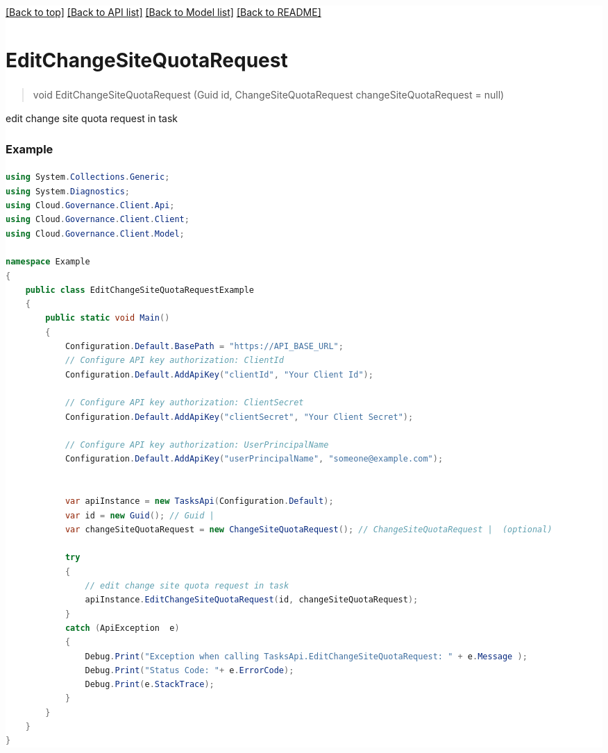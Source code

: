 [[Back to top]](#) [[Back to API list]](../README.md#documentation-for-api-endpoints) [[Back to Model list]](../README.md#documentation-for-models) [[Back to README]](../README.md)

<a name="editchangesitequotarequest"></a>
# **EditChangeSiteQuotaRequest**
> void EditChangeSiteQuotaRequest (Guid id, ChangeSiteQuotaRequest changeSiteQuotaRequest = null)

edit change site quota request in task

### Example
```csharp
using System.Collections.Generic;
using System.Diagnostics;
using Cloud.Governance.Client.Api;
using Cloud.Governance.Client.Client;
using Cloud.Governance.Client.Model;

namespace Example
{
    public class EditChangeSiteQuotaRequestExample
    {
        public static void Main()
        {
            Configuration.Default.BasePath = "https://API_BASE_URL";
            // Configure API key authorization: ClientId
            Configuration.Default.AddApiKey("clientId", "Your Client Id");
            
            // Configure API key authorization: ClientSecret
            Configuration.Default.AddApiKey("clientSecret", "Your Client Secret");
            
            // Configure API key authorization: UserPrincipalName
            Configuration.Default.AddApiKey("userPrincipalName", "someone@example.com");
            

            var apiInstance = new TasksApi(Configuration.Default);
            var id = new Guid(); // Guid | 
            var changeSiteQuotaRequest = new ChangeSiteQuotaRequest(); // ChangeSiteQuotaRequest |  (optional) 

            try
            {
                // edit change site quota request in task
                apiInstance.EditChangeSiteQuotaRequest(id, changeSiteQuotaRequest);
            }
            catch (ApiException  e)
            {
                Debug.Print("Exception when calling TasksApi.EditChangeSiteQuotaRequest: " + e.Message );
                Debug.Print("Status Code: "+ e.ErrorCode);
                Debug.Print(e.StackTrace);
            }
        }
    }
}
```
